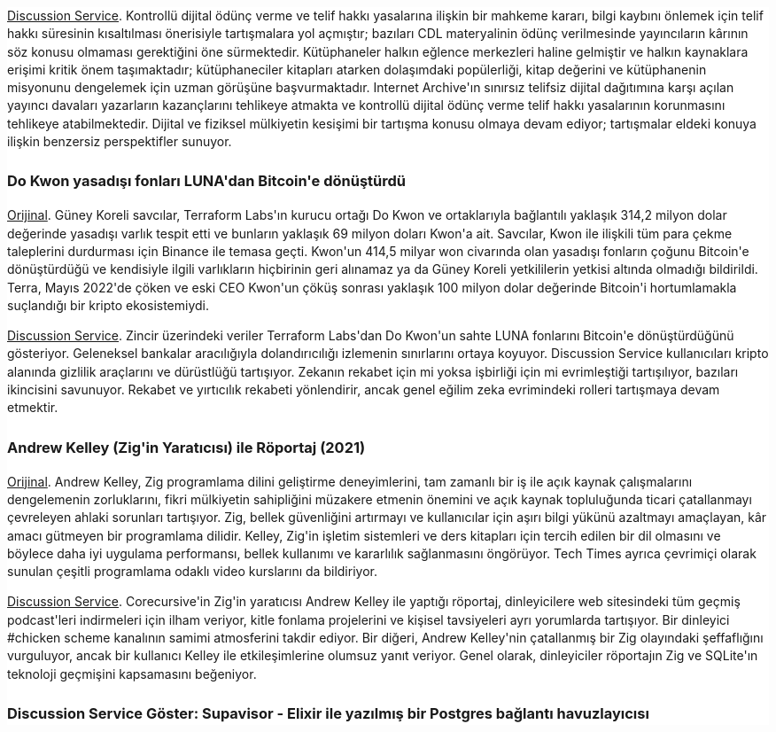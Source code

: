 [Discussion Service](http://news.ycombinator.com/item?id=35502238).
Kontrollü dijital ödünç verme ve telif hakkı yasalarına ilişkin bir mahkeme kararı, bilgi kaybını önlemek için telif hakkı süresinin kısaltılması önerisiyle tartışmalara yol açmıştır; bazıları CDL materyalinin ödünç verilmesinde yayıncıların kârının söz konusu olmaması gerektiğini öne sürmektedir. Kütüphaneler halkın eğlence merkezleri haline gelmiştir ve halkın kaynaklara erişimi kritik önem taşımaktadır; kütüphaneciler kitapları atarken dolaşımdaki popülerliği, kitap değerini ve kütüphanenin misyonunu dengelemek için uzman görüşüne başvurmaktadır. Internet Archive'ın sınırsız telifsiz dijital dağıtımına karşı açılan yayıncı davaları yazarların kazançlarını tehlikeye atmakta ve kontrollü dijital ödünç verme telif hakkı yasalarının korunmasını tehlikeye atabilmektedir. Dijital ve fiziksel mülkiyetin kesişimi bir tartışma konusu olmaya devam ediyor; tartışmalar eldeki konuya ilişkin benzersiz perspektifler sunuyor.

### Do Kwon yasadışı fonları LUNA'dan Bitcoin'e dönüştürdü

[Orijinal](https://cointelegraph.com/news/do-kwon-converted-stolen-funds-from-luna-to-bitcoin-s-korean-prosecutors).
Güney Koreli savcılar, Terraform Labs'ın kurucu ortağı Do Kwon ve ortaklarıyla bağlantılı yaklaşık 314,2 milyon dolar değerinde yasadışı varlık tespit etti ve bunların yaklaşık 69 milyon doları Kwon'a ait. Savcılar, Kwon ile ilişkili tüm para çekme taleplerini durdurması için Binance ile temasa geçti. Kwon'un 414,5 milyar won civarında olan yasadışı fonların çoğunu Bitcoin'e dönüştürdüğü ve kendisiyle ilgili varlıkların hiçbirinin geri alınamaz ya da Güney Koreli yetkililerin yetkisi altında olmadığı bildirildi. Terra, Mayıs 2022'de çöken ve eski CEO Kwon'un çöküş sonrası yaklaşık 100 milyon dolar değerinde Bitcoin'i hortumlamakla suçlandığı bir kripto ekosistemiydi.

[Discussion Service](http://news.ycombinator.com/item?id=35499996).
Zincir üzerindeki veriler Terraform Labs'dan Do Kwon'un sahte LUNA fonlarını Bitcoin'e dönüştürdüğünü gösteriyor. Geleneksel bankalar aracılığıyla dolandırıcılığı izlemenin sınırlarını ortaya koyuyor. Discussion Service kullanıcıları kripto alanında gizlilik araçlarını ve dürüstlüğü tartışıyor. Zekanın rekabet için mi yoksa işbirliği için mi evrimleştiği tartışılıyor, bazıları ikincisini savunuyor. Rekabet ve yırtıcılık rekabeti yönlendirir, ancak genel eğilim zeka evrimindeki rolleri tartışmaya devam etmektir.

### Andrew Kelley (Zig'in Yaratıcısı) ile Röportaj (2021)

[Orijinal](https://corecursive.com/067-zig-with-andrew-kelley/).
Andrew Kelley, Zig programlama dilini geliştirme deneyimlerini, tam zamanlı bir iş ile açık kaynak çalışmalarını dengelemenin zorluklarını, fikri mülkiyetin sahipliğini müzakere etmenin önemini ve açık kaynak topluluğunda ticari çatallanmayı çevreleyen ahlaki sorunları tartışıyor. Zig, bellek güvenliğini artırmayı ve kullanıcılar için aşırı bilgi yükünü azaltmayı amaçlayan, kâr amacı gütmeyen bir programlama dilidir. Kelley, Zig'in işletim sistemleri ve ders kitapları için tercih edilen bir dil olmasını ve böylece daha iyi uygulama performansı, bellek kullanımı ve kararlılık sağlanmasını öngörüyor. Tech Times ayrıca çevrimiçi olarak sunulan çeşitli programlama odaklı video kurslarını da bildiriyor.

[Discussion Service](http://news.ycombinator.com/item?id=35502151).
Corecursive'in Zig'in yaratıcısı Andrew Kelley ile yaptığı röportaj, dinleyicilere web sitesindeki tüm geçmiş podcast'leri indirmeleri için ilham veriyor, kitle fonlama projelerini ve kişisel tavsiyeleri ayrı yorumlarda tartışıyor. Bir dinleyici #chicken scheme kanalının samimi atmosferini takdir ediyor. Bir diğeri, Andrew Kelley'nin çatallanmış bir Zig olayındaki şeffaflığını vurguluyor, ancak bir kullanıcı Kelley ile etkileşimlerine olumsuz yanıt veriyor. Genel olarak, dinleyiciler röportajın Zig ve SQLite'ın teknoloji geçmişini kapsamasını beğeniyor.

### Discussion Service Göster: Supavisor - Elixir ile yazılmış bir Postgres bağlantı havuzlayıcısı
